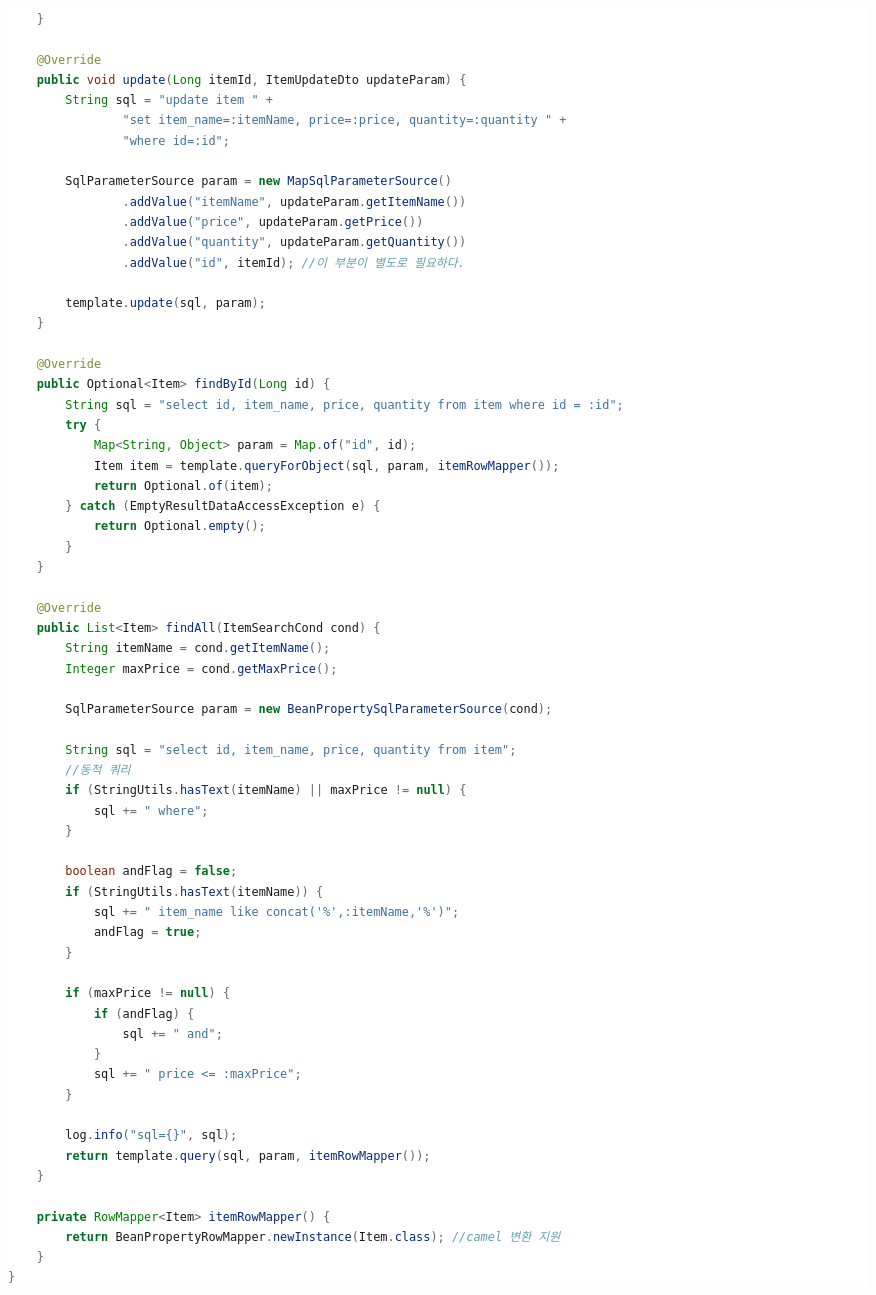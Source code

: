 ```java
    }

    @Override
    public void update(Long itemId, ItemUpdateDto updateParam) {
        String sql = "update item " +
                "set item_name=:itemName, price=:price, quantity=:quantity " +
                "where id=:id";

        SqlParameterSource param = new MapSqlParameterSource()
                .addValue("itemName", updateParam.getItemName())
                .addValue("price", updateParam.getPrice())
                .addValue("quantity", updateParam.getQuantity())
                .addValue("id", itemId); //이 부분이 별도로 필요하다.

        template.update(sql, param);
    }

    @Override
    public Optional<Item> findById(Long id) {
        String sql = "select id, item_name, price, quantity from item where id = :id";
        try {
            Map<String, Object> param = Map.of("id", id);
            Item item = template.queryForObject(sql, param, itemRowMapper());
            return Optional.of(item);
        } catch (EmptyResultDataAccessException e) {
            return Optional.empty();
        }
    }

    @Override
    public List<Item> findAll(ItemSearchCond cond) {
        String itemName = cond.getItemName();
        Integer maxPrice = cond.getMaxPrice();

        SqlParameterSource param = new BeanPropertySqlParameterSource(cond);

        String sql = "select id, item_name, price, quantity from item";
        //동적 쿼리
        if (StringUtils.hasText(itemName) || maxPrice != null) {
            sql += " where";
        }

        boolean andFlag = false;
        if (StringUtils.hasText(itemName)) {
            sql += " item_name like concat('%',:itemName,'%')";
            andFlag = true;
        }

        if (maxPrice != null) {
            if (andFlag) {
                sql += " and";
            }
            sql += " price <= :maxPrice";
        }

        log.info("sql={}", sql);
        return template.query(sql, param, itemRowMapper());
    }

    private RowMapper<Item> itemRowMapper() {
        return BeanPropertyRowMapper.newInstance(Item.class); //camel 변환 지원
    }
}
```